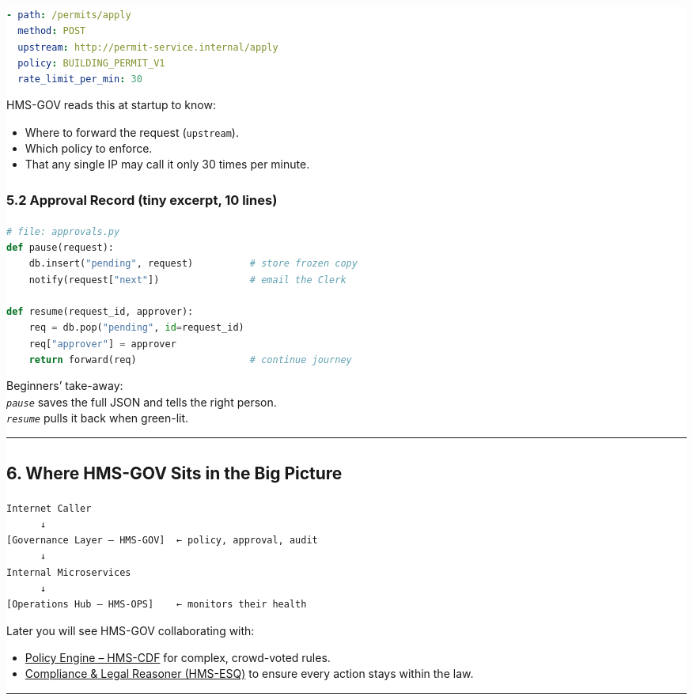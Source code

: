 ```yaml
- path: /permits/apply
  method: POST
  upstream: http://permit-service.internal/apply
  policy: BUILDING_PERMIT_V1
  rate_limit_per_min: 30
```

HMS-GOV reads this at startup to know:

* Where to forward the request (`upstream`).  
* Which policy to enforce.  
* That any single IP may call it only 30 times per minute.

### 5.2 Approval Record (tiny excerpt, 10 lines)

```python
# file: approvals.py
def pause(request):
    db.insert("pending", request)          # store frozen copy
    notify(request["next"])                # email the Clerk

def resume(request_id, approver):
    req = db.pop("pending", id=request_id)
    req["approver"] = approver
    return forward(req)                    # continue journey
```

Beginners’ take-away:  
*`pause`* saves the full JSON and tells the right person.  
*`resume`* pulls it back when green-lit.

---

## 6. Where HMS-GOV Sits in the Big Picture

```
Internet Caller
      ↓
[Governance Layer – HMS-GOV]  ← policy, approval, audit
      ↓
Internal Microservices
      ↓
[Operations Hub – HMS-OPS]    ← monitors their health
```

Later you will see HMS-GOV collaborating with:

* [Policy Engine – HMS-CDF](03_policy_engine___hms_cdf__codified_democracy_foundation__.md) for complex, crowd-voted rules.  
* [Compliance & Legal Reasoner (HMS-ESQ)](04_compliance___legal_reasoner__hms_esq__.md) to ensure every action stays within the law.

---
